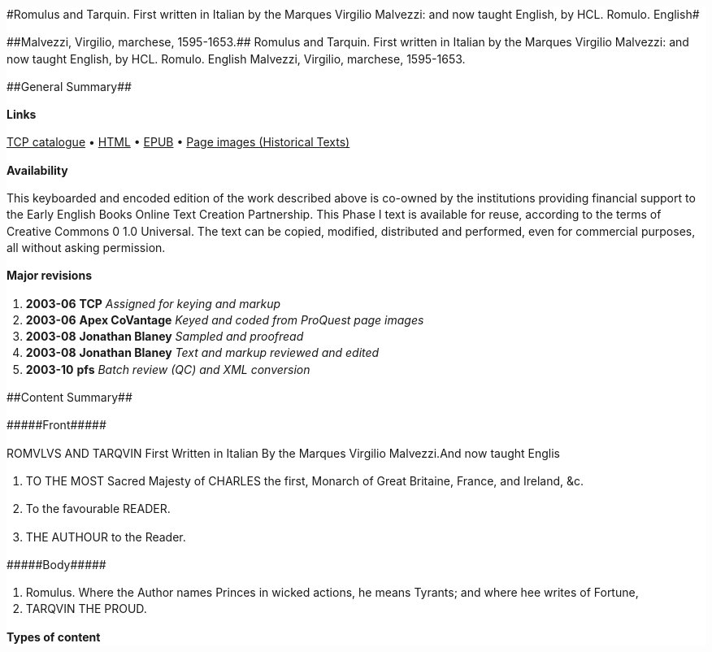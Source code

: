 #Romulus and Tarquin. First written in Italian by the Marques Virgilio Malvezzi: and now taught English, by HCL. Romulo. English#

##Malvezzi, Virgilio, marchese, 1595-1653.##
Romulus and Tarquin. First written in Italian by the Marques Virgilio Malvezzi: and now taught English, by HCL.
Romulo. English
Malvezzi, Virgilio, marchese, 1595-1653.

##General Summary##

**Links**

[TCP catalogue](http://www.ota.ox.ac.uk/tcp/)  • 
[HTML](http://tei.it.ox.ac.uk/tcp/Texts-HTML/free/A06/A06782.html)  • 
[EPUB](http://tei.it.ox.ac.uk/tcp/Texts-EPUB/free/A06/A06782.epub) • 
[Page images (Historical Texts)](https://data.historicaltexts.jisc.ac.uk/view?pubId=eebo-99847164e&pageId=eebo-99847164e-12187-1)

**Availability**

This keyboarded and encoded edition of the
	       work described above is co-owned by the institutions
	       providing financial support to the Early English Books
	       Online Text Creation Partnership. This Phase I text is
	       available for reuse, according to the terms of Creative
	       Commons 0 1.0 Universal. The text can be copied,
	       modified, distributed and performed, even for
	       commercial purposes, all without asking permission.

**Major revisions**

1. __2003-06__ __TCP__ *Assigned for keying and markup*
1. __2003-06__ __Apex CoVantage__ *Keyed and coded from ProQuest page images*
1. __2003-08__ __Jonathan Blaney__ *Sampled and proofread*
1. __2003-08__ __Jonathan Blaney__ *Text and markup reviewed and edited*
1. __2003-10__ __pfs__ *Batch review (QC) and XML conversion*

##Content Summary##

#####Front#####

ROMVLVS AND TARQVIN First Written in Italian By the Marques Virgilio Malvezzi.And now taught Englis
1. TO THE MOST Sacred Majesty of CHARLES the first, Monarch of Great Britaine, France, and Ireland, &c.

1. To the favourable READER.

1. THE AUTHOUR to the Reader.

#####Body#####

1. Romulus.
Where the Author names Princes in wicked actions, he means Tyrants; and where hee writes of Fortune,
1. TARQVIN THE PROUD.

**Types of content**
